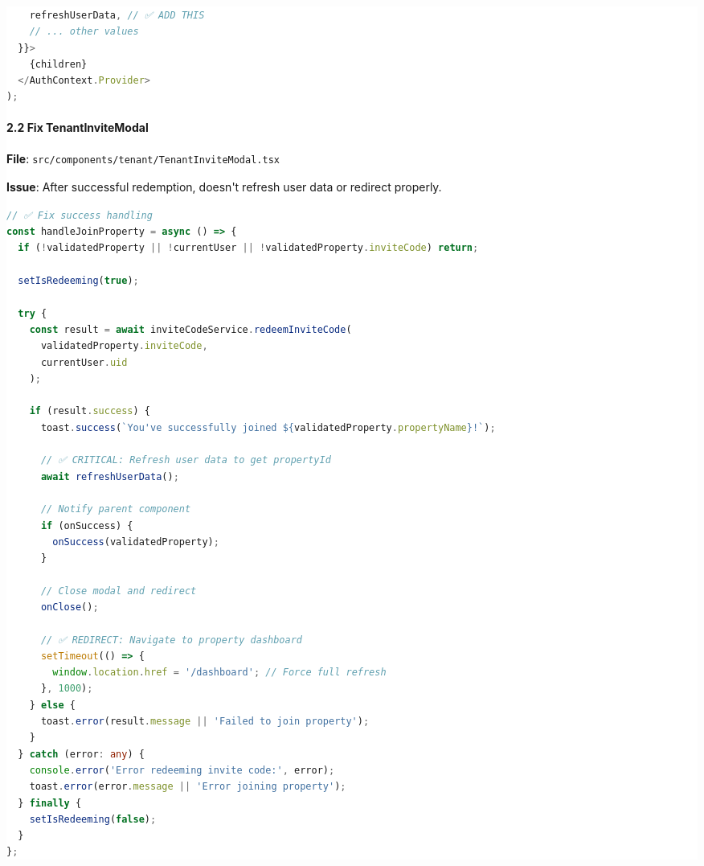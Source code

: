 ```typescript
    refreshUserData, // ✅ ADD THIS
    // ... other values
  }}>
    {children}
  </AuthContext.Provider>
);
```

#### 2.2 Fix TenantInviteModal

**File**: `src/components/tenant/TenantInviteModal.tsx`

**Issue**: After successful redemption, doesn't refresh user data or redirect properly.

```typescript
// ✅ Fix success handling
const handleJoinProperty = async () => {
  if (!validatedProperty || !currentUser || !validatedProperty.inviteCode) return;
  
  setIsRedeeming(true);
  
  try {
    const result = await inviteCodeService.redeemInviteCode(
      validatedProperty.inviteCode,
      currentUser.uid
    );
    
    if (result.success) {
      toast.success(`You've successfully joined ${validatedProperty.propertyName}!`);
      
      // ✅ CRITICAL: Refresh user data to get propertyId
      await refreshUserData();
      
      // Notify parent component
      if (onSuccess) {
        onSuccess(validatedProperty);
      }
      
      // Close modal and redirect
      onClose();
      
      // ✅ REDIRECT: Navigate to property dashboard
      setTimeout(() => {
        window.location.href = '/dashboard'; // Force full refresh
      }, 1000);
    } else {
      toast.error(result.message || 'Failed to join property');
    }
  } catch (error: any) {
    console.error('Error redeeming invite code:', error);
    toast.error(error.message || 'Error joining property');
  } finally {
    setIsRedeeming(false);
  }
};
```
